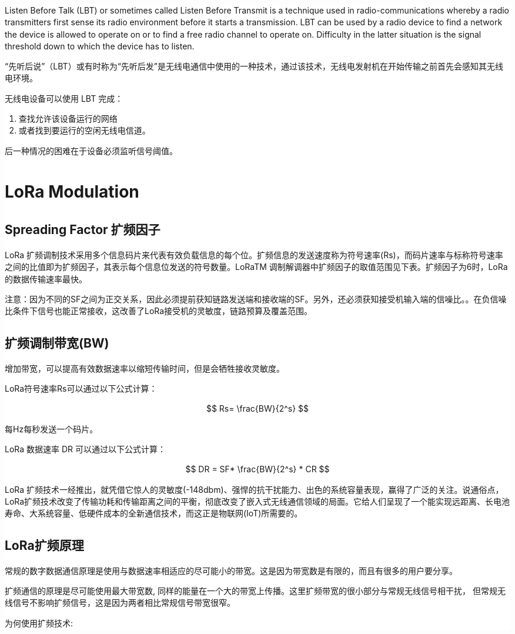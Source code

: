 Listen Before Talk (LBT) or sometimes called Listen Before Transmit is a technique used in radio-communications whereby a radio transmitters first sense its radio environment before it starts a transmission. LBT can be used by a radio device to find a network the device is allowed to operate on or to find a free radio channel to operate on. Difficulty in the latter situation is the signal threshold down to which the device has to listen. 

“先听后说”（LBT）或有时称为“先听后发”是无线电通信中使用的一种技术，通过该技术，无线电发射机在开始传输之前首先会感知其无线电环境。

无线电设备可以使用 LBT 完成：

1. 查找允许该设备运行的网络
2. 或者找到要运行的空闲无线电信道。

后一种情况的困难在于设备必须监听信号阈值。

# LoRa Modulation

## Spreading Factor 扩频因子

LoRa 扩频调制技术采用多个信息码片来代表有效负载信息的每个位。扩频信息的发送速度称为符号速率(Rs)，而码片速率与标称符号速率之间的比值即为扩频因子，其表示每个信息位发送的符号数量。LoRaTM 调制解调器中扩频因子的取值范围见下表。扩频因子为6时，LoRa 的数据传输速率最快。
 

注意：因为不同的SF之间为正交关系，因此必须提前获知链路发送端和接收端的SF。另外，还必须获知接受机输入端的信噪比。。在负信噪比条件下信号也能正常接收，这改善了LoRa接受机的灵敏度，链路预算及覆盖范围。
 

## 扩频调制带宽(BW)

增加带宽，可以提高有效数据速率以缩短传输时间，但是会牺牲接收灵敏度。
 
LoRa符号速率Rs可以通过以下公式计算：

$$
Rs= \frac{BW}{2^s}
$$

每Hz每秒发送一个码片。
 
LoRa 数据速率 DR 可以通过以下公式计算：

$$
DR = SF* \frac{BW}{2^s} * CR
$$

LoRa 扩频技术一经推出，就凭借它惊人的灵敏度(-148dbm)、强悍的抗干扰能力、出色的系统容量表现，赢得了广泛的关注。说通俗点，LoRa扩频技术改变了传输功耗和传输距离之间的平衡，彻底改变了嵌入式无线通信领域的局面。它给人们呈现了一个能实现远距离、长电池寿命、大系统容量、低硬件成本的全新通信技术，而这正是物联网(IoT)所需要的。


## LoRa扩频原理

常规的数字数据通信原理是使用与数据速率相适应的尽可能小的带宽。这是因为带宽数是有限的，而且有很多的用户要分享。
 
扩频通信的原理是尽可能使用最大带宽数, 同样的能量在一个大的带宽上传播。这里扩频带宽的很小部分与常规无线信号相干扰， 但常规无线信号不影响扩频信号，这是因为两者相比常规信号带宽很窄。
 
为何使用扩频技术:
